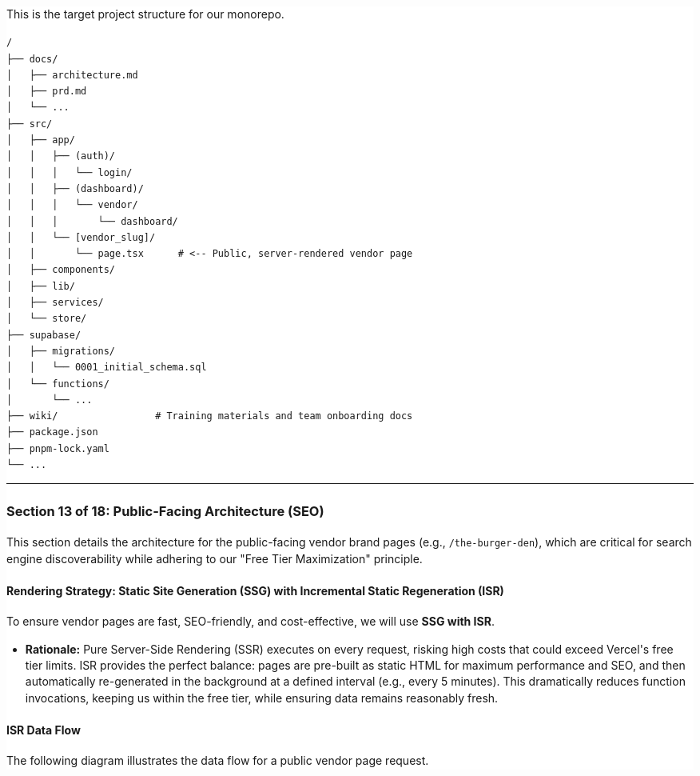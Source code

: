 This is the target project structure for our monorepo.

```plaintext
/
├── docs/
│   ├── architecture.md
│   ├── prd.md
│   └── ...
├── src/
│   ├── app/
│   │   ├── (auth)/
│   │   │   └── login/
│   │   ├── (dashboard)/
│   │   │   └── vendor/
│   │   │       └── dashboard/
│   │   └── [vendor_slug]/
│   │       └── page.tsx      # <-- Public, server-rendered vendor page
│   ├── components/
│   ├── lib/
│   ├── services/
│   └── store/
├── supabase/
│   ├── migrations/
│   │   └── 0001_initial_schema.sql
│   └── functions/
│       └── ...
├── wiki/                 # Training materials and team onboarding docs
├── package.json
├── pnpm-lock.yaml
└── ...
```

---

### Section 13 of 18: Public-Facing Architecture (SEO)

This section details the architecture for the public-facing vendor brand pages (e.g., `/the-burger-den`), which are critical for search engine discoverability while adhering to our "Free Tier Maximization" principle.

#### Rendering Strategy: Static Site Generation (SSG) with Incremental Static Regeneration (ISR)

To ensure vendor pages are fast, SEO-friendly, and cost-effective, we will use **SSG with ISR**.

- **Rationale:** Pure Server-Side Rendering (SSR) executes on every request, risking high costs that could exceed Vercel's free tier limits. ISR provides the perfect balance: pages are pre-built as static HTML for maximum performance and SEO, and then automatically re-generated in the background at a defined interval (e.g., every 5 minutes). This dramatically reduces function invocations, keeping us within the free tier, while ensuring data remains reasonably fresh.

#### ISR Data Flow

The following diagram illustrates the data flow for a public vendor page request.
